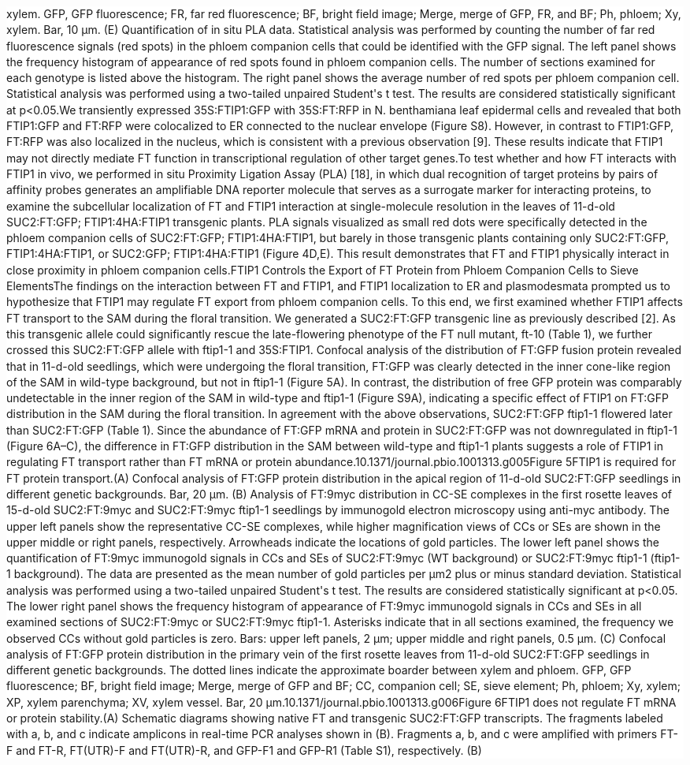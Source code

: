 xylem. GFP, GFP fluorescence; FR, far red fluorescence; BF, bright field image; Merge, merge of GFP, FR, and BF; Ph, phloem; Xy, xylem. Bar, 10 µm. (E) Quantification of in situ PLA data. Statistical analysis was performed by counting the number of far red fluorescence signals (red spots) in the phloem companion cells that could be identified with the GFP signal. The left panel shows the frequency histogram of appearance of red spots found in phloem companion cells. The number of sections examined for each genotype is listed above the histogram. The right panel shows the average number of red spots per phloem companion cell. Statistical analysis was performed using a two-tailed unpaired Student's t test. The results are considered statistically significant at p<0.05.We transiently expressed 35S:FTIP1:GFP with 35S:FT:RFP in N. benthamiana leaf epidermal cells and revealed that both FTIP1:GFP and FT:RFP were colocalized to ER connected to the nuclear envelope (Figure S8). However, in contrast to FTIP1:GFP, FT:RFP was also localized in the nucleus, which is consistent with a previous observation [9]. These results indicate that FTIP1 may not directly mediate FT function in transcriptional regulation of other target genes.To test whether and how FT interacts with FTIP1 in vivo, we performed in situ Proximity Ligation Assay (PLA) [18], in which dual recognition of target proteins by pairs of affinity probes generates an amplifiable DNA reporter molecule that serves as a surrogate marker for interacting proteins, to examine the subcellular localization of FT and FTIP1 interaction at single-molecule resolution in the leaves of 11-d-old SUC2:FT:GFP; FTIP1:4HA:FTIP1 transgenic plants. PLA signals visualized as small red dots were specifically detected in the phloem companion cells of SUC2:FT:GFP; FTIP1:4HA:FTIP1, but barely in those transgenic plants containing only SUC2:FT:GFP, FTIP1:4HA:FTIP1, or SUC2:GFP; FTIP1:4HA:FTIP1 (Figure 4D,E). This result demonstrates that FT and FTIP1 physically interact in close proximity in phloem companion cells.FTIP1 Controls the Export of FT Protein from Phloem Companion Cells to Sieve ElementsThe findings on the interaction between FT and FTIP1, and FTIP1 localization to ER and plasmodesmata prompted us to hypothesize that FTIP1 may regulate FT export from phloem companion cells. To this end, we first examined whether FTIP1 affects FT transport to the SAM during the floral transition. We generated a SUC2:FT:GFP transgenic line as previously described [2]. As this transgenic allele could significantly rescue the late-flowering phenotype of the FT null mutant, ft-10 (Table 1), we further crossed this SUC2:FT:GFP allele with ftip1-1 and 35S:FTIP1. Confocal analysis of the distribution of FT:GFP fusion protein revealed that in 11-d-old seedlings, which were undergoing the floral transition, FT:GFP was clearly detected in the inner cone-like region of the SAM in wild-type background, but not in ftip1-1 (Figure 5A). In contrast, the distribution of free GFP protein was comparably undetectable in the inner region of the SAM in wild-type and ftip1-1 (Figure S9A), indicating a specific effect of FTIP1 on FT:GFP distribution in the SAM during the floral transition. In agreement with the above observations, SUC2:FT:GFP ftip1-1 flowered later than SUC2:FT:GFP (Table 1). Since the abundance of FT:GFP mRNA and protein in SUC2:FT:GFP was not downregulated in ftip1-1 (Figure 6A–C), the difference in FT:GFP distribution in the SAM between wild-type and ftip1-1 plants suggests a role of FTIP1 in regulating FT transport rather than FT mRNA or protein abundance.10.1371/journal.pbio.1001313.g005Figure 5FTIP1 is required for FT protein transport.(A) Confocal analysis of FT:GFP protein distribution in the apical region of 11-d-old SUC2:FT:GFP seedlings in different genetic backgrounds. Bar, 20 µm. (B) Analysis of FT:9myc distribution in CC-SE complexes in the first rosette leaves of 15-d-old SUC2:FT:9myc and SUC2:FT:9myc ftip1-1 seedlings by immunogold electron microscopy using anti-myc antibody. The upper left panels show the representative CC-SE complexes, while higher magnification views of CCs or SEs are shown in the upper middle or right panels, respectively. Arrowheads indicate the locations of gold particles. The lower left panel shows the quantification of FT:9myc immunogold signals in CCs and SEs of SUC2:FT:9myc (WT background) or SUC2:FT:9myc ftip1-1 (ftip1-1 background). The data are presented as the mean number of gold particles per µm2 plus or minus standard deviation. Statistical analysis was performed using a two-tailed unpaired Student's t test. The results are considered statistically significant at p<0.05. The lower right panel shows the frequency histogram of appearance of FT:9myc immunogold signals in CCs and SEs in all examined sections of SUC2:FT:9myc or SUC2:FT:9myc ftip1-1. Asterisks indicate that in all sections examined, the frequency we observed CCs without gold particles is zero. Bars: upper left panels, 2 µm; upper middle and right panels, 0.5 µm. (C) Confocal analysis of FT:GFP protein distribution in the primary vein of the first rosette leaves from 11-d-old SUC2:FT:GFP seedlings in different genetic backgrounds. The dotted lines indicate the approximate boarder between xylem and phloem. GFP, GFP fluorescence; BF, bright field image; Merge, merge of GFP and BF; CC, companion cell; SE, sieve element; Ph, phloem; Xy, xylem; XP, xylem parenchyma; XV, xylem vessel. Bar, 20 µm.10.1371/journal.pbio.1001313.g006Figure 6FTIP1 does not regulate FT mRNA or protein stability.(A) Schematic diagrams showing native FT and transgenic SUC2:FT:GFP transcripts. The fragments labeled with a, b, and c indicate amplicons in real-time PCR analyses shown in (B). Fragments a, b, and c were amplified with primers FT-F and FT-R, FT(UTR)-F and FT(UTR)-R, and GFP-F1 and GFP-R1 (Table S1), respectively. (B)